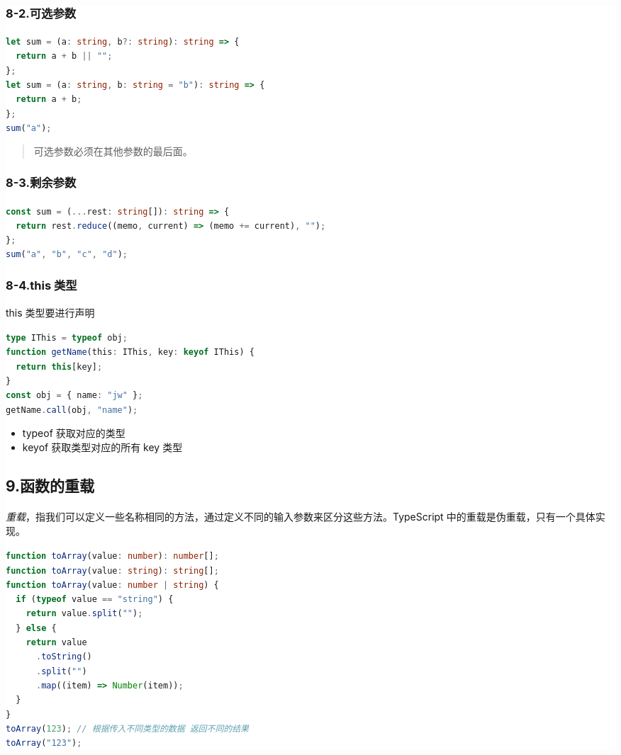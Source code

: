 
### 8-2.可选参数

```typescript
let sum = (a: string, b?: string): string => {
  return a + b || "";
};
let sum = (a: string, b: string = "b"): string => {
  return a + b;
};
sum("a");
```

> 可选参数必须在其他参数的最后面。

### 8-3.剩余参数

```typescript
const sum = (...rest: string[]): string => {
  return rest.reduce((memo, current) => (memo += current), "");
};
sum("a", "b", "c", "d");
```

### 8-4.this 类型

this 类型要进行声明

```typescript
type IThis = typeof obj;
function getName(this: IThis, key: keyof IThis) {
  return this[key];
}
const obj = { name: "jw" };
getName.call(obj, "name");
```

-   typeof 获取对应的类型
-   keyof 获取类型对应的所有 key 类型

## 9.函数的重载

_重载_，指我们可以定义一些名称相同的方法，通过定义不同的输入参数来区分这些方法。TypeScript 中的重载是伪重载，只有一个具体实现。

```typescript
function toArray(value: number): number[];
function toArray(value: string): string[];
function toArray(value: number | string) {
  if (typeof value == "string") {
    return value.split("");
  } else {
    return value
      .toString()
      .split("")
      .map((item) => Number(item));
  }
}
toArray(123); // 根据传入不同类型的数据 返回不同的结果
toArray("123");
```
